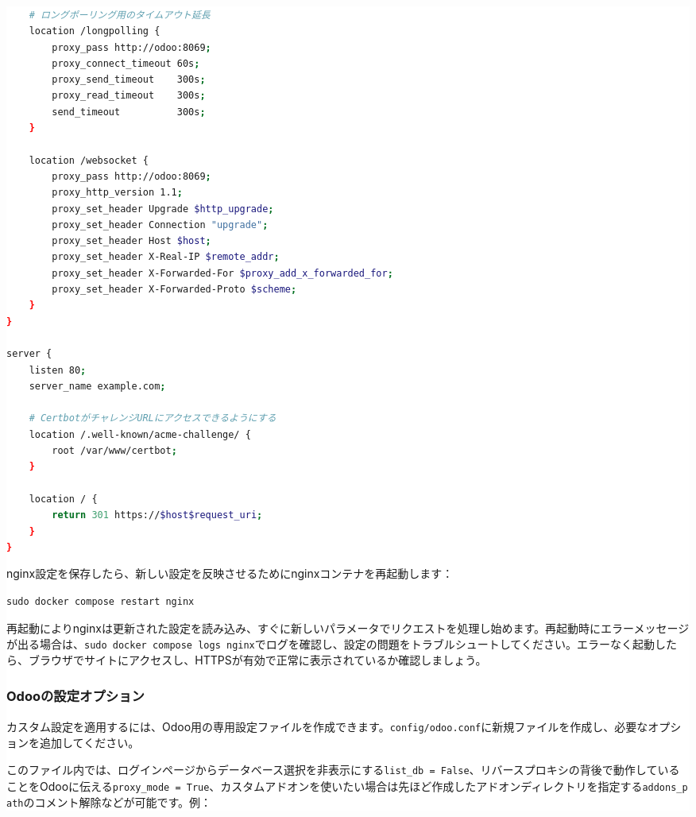 ```bash
    # ロングポーリング用のタイムアウト延長
    location /longpolling {
        proxy_pass http://odoo:8069;
        proxy_connect_timeout 60s;
        proxy_send_timeout    300s;
        proxy_read_timeout    300s;
        send_timeout          300s;
    }

    location /websocket {
        proxy_pass http://odoo:8069;
        proxy_http_version 1.1;
        proxy_set_header Upgrade $http_upgrade;
        proxy_set_header Connection "upgrade";
        proxy_set_header Host $host;
        proxy_set_header X-Real-IP $remote_addr;
        proxy_set_header X-Forwarded-For $proxy_add_x_forwarded_for;
        proxy_set_header X-Forwarded-Proto $scheme;
    }
}

server {
    listen 80;
    server_name example.com;

    # CertbotがチャレンジURLにアクセスできるようにする
    location /.well-known/acme-challenge/ {
        root /var/www/certbot;
    }

    location / {
        return 301 https://$host$request_uri;
    }
}
```



nginx設定を保存したら、新しい設定を反映させるためにnginxコンテナを再起動します：

```
sudo docker compose restart nginx
```

再起動によりnginxは更新された設定を読み込み、すぐに新しいパラメータでリクエストを処理し始めます。再起動時にエラーメッセージが出る場合は、`sudo docker compose logs nginx`でログを確認し、設定の問題をトラブルシュートしてください。エラーなく起動したら、ブラウザでサイトにアクセスし、HTTPSが有効で正常に表示されているか確認しましょう。



### Odooの設定オプション

カスタム設定を適用するには、Odoo用の専用設定ファイルを作成できます。`config/odoo.conf`に新規ファイルを作成し、必要なオプションを追加してください。

このファイル内では、ログインページからデータベース選択を非表示にする`list_db = False`、リバースプロキシの背後で動作していることをOdooに伝える`proxy_mode = True`、カスタムアドオンを使いたい場合は先ほど作成したアドオンディレクトリを指定する`addons_path`のコメント解除などが可能です。例：
